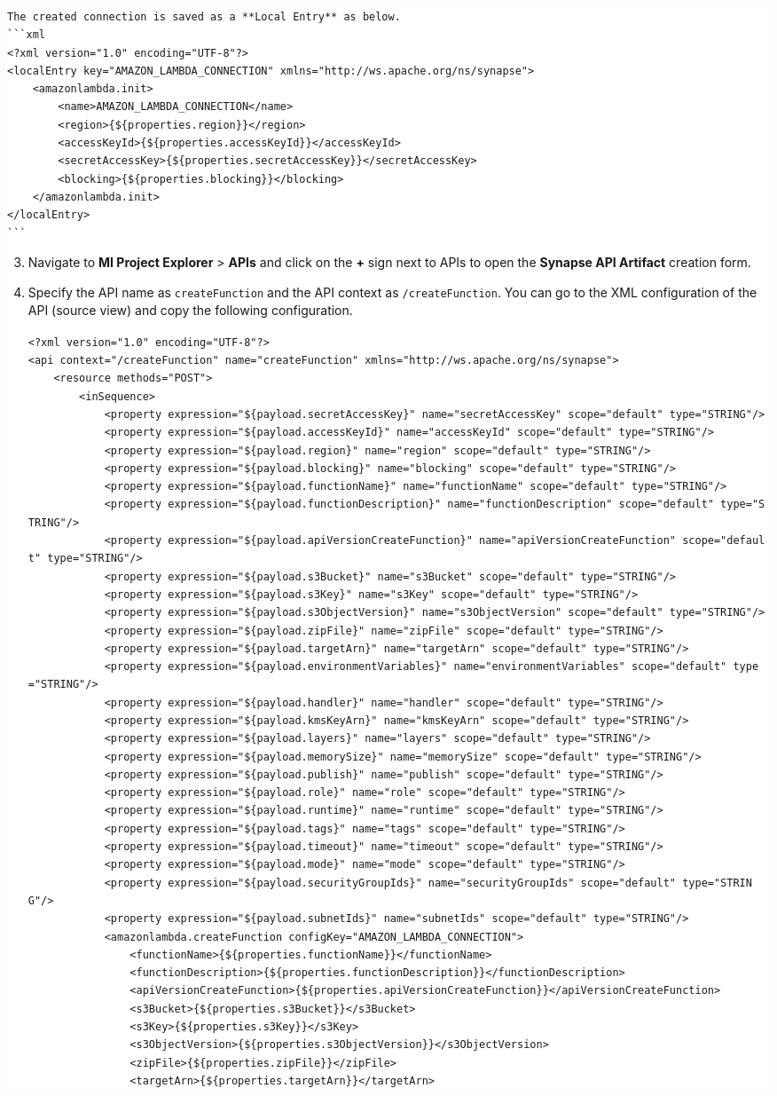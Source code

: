     The created connection is saved as a **Local Entry** as below.
    ```xml
    <?xml version="1.0" encoding="UTF-8"?>
    <localEntry key="AMAZON_LAMBDA_CONNECTION" xmlns="http://ws.apache.org/ns/synapse">
        <amazonlambda.init>
            <name>AMAZON_LAMBDA_CONNECTION</name>
            <region>{${properties.region}}</region>
            <accessKeyId>{${properties.accessKeyId}}</accessKeyId>
            <secretAccessKey>{${properties.secretAccessKey}}</secretAccessKey>
            <blocking>{${properties.blocking}}</blocking>
        </amazonlambda.init>
    </localEntry>
    ```

3. Navigate to **MI Project Explorer** > **APIs** and click on the **+** sign next to APIs to open the **Synapse API Artifact** creation form.

4. Specify the API name as `createFunction` and the API context as `/createFunction`. You can go to the XML configuration of the API (source view) and copy the following configuration.

    ```
    <?xml version="1.0" encoding="UTF-8"?>
    <api context="/createFunction" name="createFunction" xmlns="http://ws.apache.org/ns/synapse">
        <resource methods="POST">
            <inSequence>
                <property expression="${payload.secretAccessKey}" name="secretAccessKey" scope="default" type="STRING"/>
                <property expression="${payload.accessKeyId}" name="accessKeyId" scope="default" type="STRING"/>
                <property expression="${payload.region}" name="region" scope="default" type="STRING"/>
                <property expression="${payload.blocking}" name="blocking" scope="default" type="STRING"/>
                <property expression="${payload.functionName}" name="functionName" scope="default" type="STRING"/>
                <property expression="${payload.functionDescription}" name="functionDescription" scope="default" type="STRING"/>
                <property expression="${payload.apiVersionCreateFunction}" name="apiVersionCreateFunction" scope="default" type="STRING"/>
                <property expression="${payload.s3Bucket}" name="s3Bucket" scope="default" type="STRING"/>
                <property expression="${payload.s3Key}" name="s3Key" scope="default" type="STRING"/>
                <property expression="${payload.s3ObjectVersion}" name="s3ObjectVersion" scope="default" type="STRING"/>
                <property expression="${payload.zipFile}" name="zipFile" scope="default" type="STRING"/>
                <property expression="${payload.targetArn}" name="targetArn" scope="default" type="STRING"/>
                <property expression="${payload.environmentVariables}" name="environmentVariables" scope="default" type="STRING"/>
                <property expression="${payload.handler}" name="handler" scope="default" type="STRING"/>
                <property expression="${payload.kmsKeyArn}" name="kmsKeyArn" scope="default" type="STRING"/>
                <property expression="${payload.layers}" name="layers" scope="default" type="STRING"/>
                <property expression="${payload.memorySize}" name="memorySize" scope="default" type="STRING"/>
                <property expression="${payload.publish}" name="publish" scope="default" type="STRING"/>
                <property expression="${payload.role}" name="role" scope="default" type="STRING"/>
                <property expression="${payload.runtime}" name="runtime" scope="default" type="STRING"/>
                <property expression="${payload.tags}" name="tags" scope="default" type="STRING"/>
                <property expression="${payload.timeout}" name="timeout" scope="default" type="STRING"/>
                <property expression="${payload.mode}" name="mode" scope="default" type="STRING"/>
                <property expression="${payload.securityGroupIds}" name="securityGroupIds" scope="default" type="STRING"/>
                <property expression="${payload.subnetIds}" name="subnetIds" scope="default" type="STRING"/>
                <amazonlambda.createFunction configKey="AMAZON_LAMBDA_CONNECTION">
                    <functionName>{${properties.functionName}}</functionName>
                    <functionDescription>{${properties.functionDescription}}</functionDescription>
                    <apiVersionCreateFunction>{${properties.apiVersionCreateFunction}}</apiVersionCreateFunction>
                    <s3Bucket>{${properties.s3Bucket}}</s3Bucket>
                    <s3Key>{${properties.s3Key}}</s3Key>
                    <s3ObjectVersion>{${properties.s3ObjectVersion}}</s3ObjectVersion>
                    <zipFile>{${properties.zipFile}}</zipFile>
                    <targetArn>{${properties.targetArn}}</targetArn>